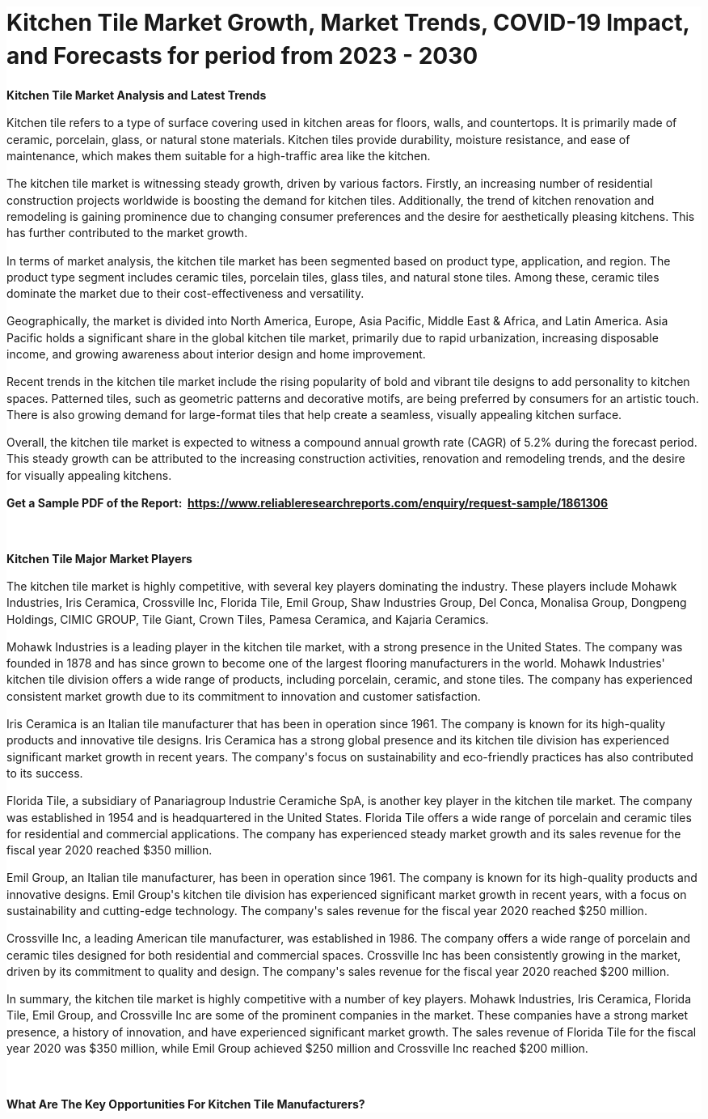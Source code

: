 <p><h1>Kitchen Tile Market Growth, Market Trends, COVID-19 Impact, and Forecasts for period from 2023 - 2030</h1></p><p><strong>Kitchen Tile Market Analysis and Latest Trends</strong></p>
<p><p>Kitchen tile refers to a type of surface covering used in kitchen areas for floors, walls, and countertops. It is primarily made of ceramic, porcelain, glass, or natural stone materials. Kitchen tiles provide durability, moisture resistance, and ease of maintenance, which makes them suitable for a high-traffic area like the kitchen.</p><p>The kitchen tile market is witnessing steady growth, driven by various factors. Firstly, an increasing number of residential construction projects worldwide is boosting the demand for kitchen tiles. Additionally, the trend of kitchen renovation and remodeling is gaining prominence due to changing consumer preferences and the desire for aesthetically pleasing kitchens. This has further contributed to the market growth.</p><p>In terms of market analysis, the kitchen tile market has been segmented based on product type, application, and region. The product type segment includes ceramic tiles, porcelain tiles, glass tiles, and natural stone tiles. Among these, ceramic tiles dominate the market due to their cost-effectiveness and versatility.</p><p>Geographically, the market is divided into North America, Europe, Asia Pacific, Middle East & Africa, and Latin America. Asia Pacific holds a significant share in the global kitchen tile market, primarily due to rapid urbanization, increasing disposable income, and growing awareness about interior design and home improvement.</p><p>Recent trends in the kitchen tile market include the rising popularity of bold and vibrant tile designs to add personality to kitchen spaces. Patterned tiles, such as geometric patterns and decorative motifs, are being preferred by consumers for an artistic touch. There is also growing demand for large-format tiles that help create a seamless, visually appealing kitchen surface.</p><p>Overall, the kitchen tile market is expected to witness a compound annual growth rate (CAGR) of 5.2% during the forecast period. This steady growth can be attributed to the increasing construction activities, renovation and remodeling trends, and the desire for visually appealing kitchens.</p></p>
<p><strong>Get a Sample PDF of the Report:&nbsp; <a href="https://www.reliableresearchreports.com/enquiry/request-sample/1861306">https://www.reliableresearchreports.com/enquiry/request-sample/1861306</a></strong></p>
<p>&nbsp;</p>
<p><strong>Kitchen Tile Major Market Players</strong></p>
<p><p>The kitchen tile market is highly competitive, with several key players dominating the industry. These players include Mohawk Industries, Iris Ceramica, Crossville Inc, Florida Tile, Emil Group, Shaw Industries Group, Del Conca, Monalisa Group, Dongpeng Holdings, CIMIC GROUP, Tile Giant, Crown Tiles, Pamesa Ceramica, and Kajaria Ceramics.</p><p>Mohawk Industries is a leading player in the kitchen tile market, with a strong presence in the United States. The company was founded in 1878 and has since grown to become one of the largest flooring manufacturers in the world. Mohawk Industries' kitchen tile division offers a wide range of products, including porcelain, ceramic, and stone tiles. The company has experienced consistent market growth due to its commitment to innovation and customer satisfaction.</p><p>Iris Ceramica is an Italian tile manufacturer that has been in operation since 1961. The company is known for its high-quality products and innovative tile designs. Iris Ceramica has a strong global presence and its kitchen tile division has experienced significant market growth in recent years. The company's focus on sustainability and eco-friendly practices has also contributed to its success.</p><p>Florida Tile, a subsidiary of Panariagroup Industrie Ceramiche SpA, is another key player in the kitchen tile market. The company was established in 1954 and is headquartered in the United States. Florida Tile offers a wide range of porcelain and ceramic tiles for residential and commercial applications. The company has experienced steady market growth and its sales revenue for the fiscal year 2020 reached $350 million.</p><p>Emil Group, an Italian tile manufacturer, has been in operation since 1961. The company is known for its high-quality products and innovative designs. Emil Group's kitchen tile division has experienced significant market growth in recent years, with a focus on sustainability and cutting-edge technology. The company's sales revenue for the fiscal year 2020 reached $250 million.</p><p>Crossville Inc, a leading American tile manufacturer, was established in 1986. The company offers a wide range of porcelain and ceramic tiles designed for both residential and commercial spaces. Crossville Inc has been consistently growing in the market, driven by its commitment to quality and design. The company's sales revenue for the fiscal year 2020 reached $200 million.</p><p>In summary, the kitchen tile market is highly competitive with a number of key players. Mohawk Industries, Iris Ceramica, Florida Tile, Emil Group, and Crossville Inc are some of the prominent companies in the market. These companies have a strong market presence, a history of innovation, and have experienced significant market growth. The sales revenue of Florida Tile for the fiscal year 2020 was $350 million, while Emil Group achieved $250 million and Crossville Inc reached $200 million.</p></p>
<p>&nbsp;</p>
<p><strong>What Are The Key Opportunities For Kitchen Tile Manufacturers?</strong></p>